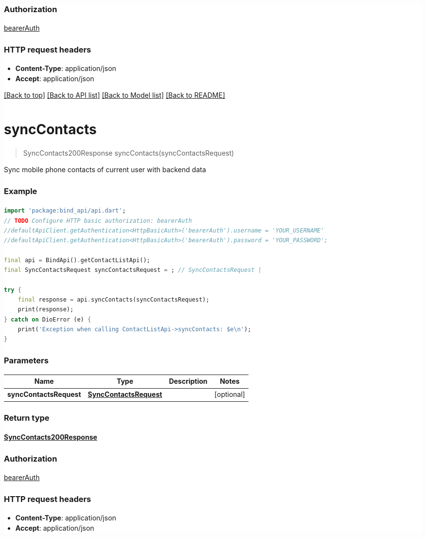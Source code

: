 ### Authorization

[bearerAuth](../README.md#bearerAuth)

### HTTP request headers

 - **Content-Type**: application/json
 - **Accept**: application/json

[[Back to top]](#) [[Back to API list]](../README.md#documentation-for-api-endpoints) [[Back to Model list]](../README.md#documentation-for-models) [[Back to README]](../README.md)

# **syncContacts**
> SyncContacts200Response syncContacts(syncContactsRequest)

Sync mobile phone contacts of current user with backend data

### Example
```dart
import 'package:bind_api/api.dart';
// TODO Configure HTTP basic authorization: bearerAuth
//defaultApiClient.getAuthentication<HttpBasicAuth>('bearerAuth').username = 'YOUR_USERNAME'
//defaultApiClient.getAuthentication<HttpBasicAuth>('bearerAuth').password = 'YOUR_PASSWORD';

final api = BindApi().getContactListApi();
final SyncContactsRequest syncContactsRequest = ; // SyncContactsRequest | 

try {
    final response = api.syncContacts(syncContactsRequest);
    print(response);
} catch on DioError (e) {
    print('Exception when calling ContactListApi->syncContacts: $e\n');
}
```

### Parameters

Name | Type | Description  | Notes
------------- | ------------- | ------------- | -------------
 **syncContactsRequest** | [**SyncContactsRequest**](SyncContactsRequest.md)|  | [optional] 

### Return type

[**SyncContacts200Response**](SyncContacts200Response.md)

### Authorization

[bearerAuth](../README.md#bearerAuth)

### HTTP request headers

 - **Content-Type**: application/json
 - **Accept**: application/json
